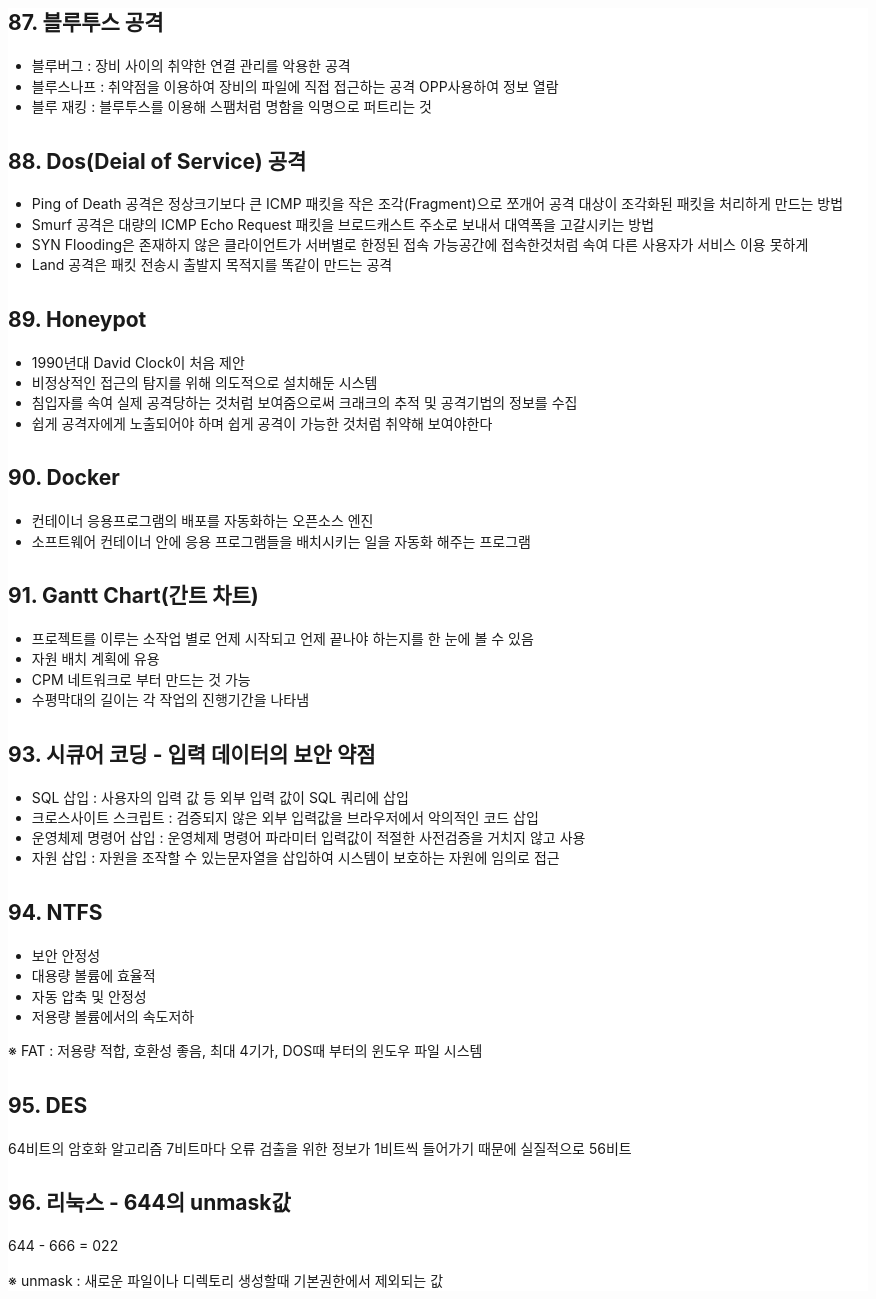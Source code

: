 ## 87. 블루투스 공격 

* 블루버그 : 장비 사이의 취약한 연결 관리를 악용한 공격
* 블루스나프 : 취약점을 이용하여 장비의 파일에 직접 접근하는 공격 OPP사용하여 정보 열람
* 블루 재킹 : 블루투스를 이용해 스팸처럼 명함을 익명으로 퍼트리는 것 


## 88. Dos(Deial of Service) 공격

* Ping of Death 공격은 정상크기보다 큰 ICMP 패킷을 작은 조각(Fragment)으로 쪼개어 공격 대상이 조각화된 패킷을 처리하게 만드는 방법
* Smurf 공격은 대량의 ICMP Echo Request 패킷을 브로드캐스트 주소로 보내서 대역폭을 고갈시키는 방법 
* SYN Flooding은 존재하지 않은 클라이언트가 서버별로 한정된 접속 가능공간에 접속한것처럼 속여 다른 사용자가 서비스 이용 못하게
* Land 공격은 패킷 전송시 출발지 목적지를 똑같이 만드는 공격 


## 89. Honeypot

* 1990년대 David Clock이 처음 제안
* 비정상적인 접근의 탐지를 위해 의도적으로 설치해둔 시스템 
* 침입자를 속여 실제 공격당하는 것처럼 보여줌으로써 크래크의 추적 및 공격기법의 정보를 수집 
* 쉽게 공격자에게 노출되어야 하며 쉽게 공격이 가능한 것처럼 취약해 보여야한다 

## 90. Docker
* 컨테이너 응용프로그램의 배포를 자동화하는 오픈소스 엔진 
* 소프트웨어 컨테이너 안에 응용 프로그램들을 배치시키는 일을 자동화 해주는 프로그램 

## 91. Gantt Chart(간트 차트)
* 프로젝트를 이루는 소작업 별로 언제 시작되고 언제 끝나야 하는지를 한 눈에 볼 수 있음
* 자원 배치 계획에 유용
* CPM 네트워크로 부터 만드는 것 가능 
* 수평막대의 길이는 각 작업의 진행기간을 나타냄 


## 93. 시큐어 코딩 - 입력 데이터의 보안 약점 

* SQL 삽입 : 사용자의 입력 값 등 외부 입력 값이 SQL 쿼리에 삽입
* 크로스사이트 스크립트 : 검증되지 않은 외부 입력값을 브라우저에서 악의적인 코드 삽입 
* 운영체제 명령어 삽입 : 운영체제 명령어 파라미터 입력값이 적절한 사전검증을 거치지 않고 사용
* 자원 삽입 : 자원을 조작할 수 있는문자열을 삽입하여 시스템이 보호하는 자원에 임의로 접근 

## 94. NTFS
* 보안 안정성 
* 대용량 볼륨에 효율적
* 자동 압축 및 안정성 
* 저용량 볼륨에서의 속도저하 

※ FAT : 저용량 적합, 호환성 좋음, 최대 4기가, DOS때 부터의 윈도우 파일 시스템 


## 95. DES
64비트의 암호화 알고리즘 
7비트마다 오류 검출을 위한 정보가 1비트씩 들어가기 때문에 실질적으로 56비트 

## 96. 리눅스 - 644의 unmask값
644 - 666 = 022 

※ unmask : 새로운 파일이나 디렉토리 생성할때 기본권한에서 제외되는 값

